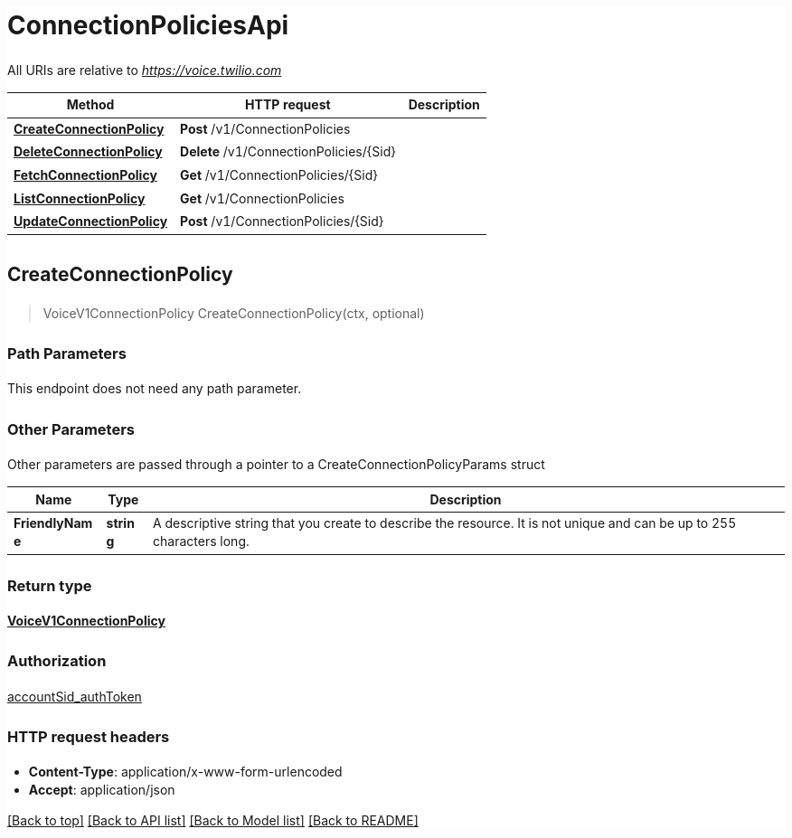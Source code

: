 # ConnectionPoliciesApi

All URIs are relative to *https://voice.twilio.com*

Method | HTTP request | Description
------------- | ------------- | -------------
[**CreateConnectionPolicy**](ConnectionPoliciesApi.md#CreateConnectionPolicy) | **Post** /v1/ConnectionPolicies | 
[**DeleteConnectionPolicy**](ConnectionPoliciesApi.md#DeleteConnectionPolicy) | **Delete** /v1/ConnectionPolicies/{Sid} | 
[**FetchConnectionPolicy**](ConnectionPoliciesApi.md#FetchConnectionPolicy) | **Get** /v1/ConnectionPolicies/{Sid} | 
[**ListConnectionPolicy**](ConnectionPoliciesApi.md#ListConnectionPolicy) | **Get** /v1/ConnectionPolicies | 
[**UpdateConnectionPolicy**](ConnectionPoliciesApi.md#UpdateConnectionPolicy) | **Post** /v1/ConnectionPolicies/{Sid} | 



## CreateConnectionPolicy

> VoiceV1ConnectionPolicy CreateConnectionPolicy(ctx, optional)





### Path Parameters

This endpoint does not need any path parameter.

### Other Parameters

Other parameters are passed through a pointer to a CreateConnectionPolicyParams struct


Name | Type | Description
------------- | ------------- | -------------
**FriendlyName** | **string** | A descriptive string that you create to describe the resource. It is not unique and can be up to 255 characters long.

### Return type

[**VoiceV1ConnectionPolicy**](VoiceV1ConnectionPolicy.md)

### Authorization

[accountSid_authToken](../README.md#accountSid_authToken)

### HTTP request headers

- **Content-Type**: application/x-www-form-urlencoded
- **Accept**: application/json

[[Back to top]](#) [[Back to API list]](../README.md#documentation-for-api-endpoints)
[[Back to Model list]](../README.md#documentation-for-models)
[[Back to README]](../README.md)
